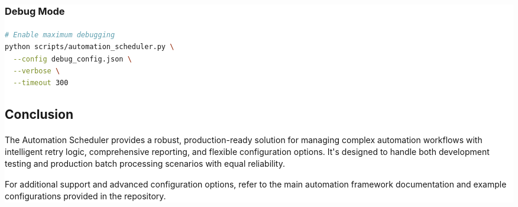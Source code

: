 ### Debug Mode

```bash
# Enable maximum debugging
python scripts/automation_scheduler.py \
  --config debug_config.json \
  --verbose \
  --timeout 300
```

## Conclusion

The Automation Scheduler provides a robust, production-ready solution for managing complex automation workflows with intelligent retry logic, comprehensive reporting, and flexible configuration options. It's designed to handle both development testing and production batch processing scenarios with equal reliability.

For additional support and advanced configuration options, refer to the main automation framework documentation and example configurations provided in the repository.